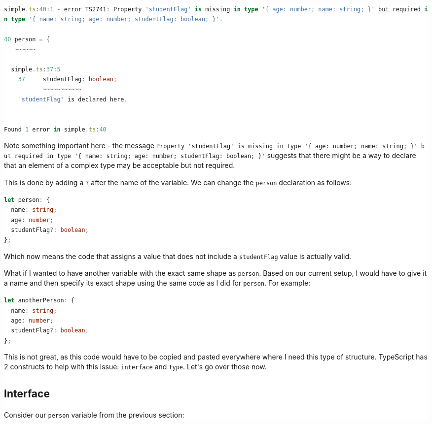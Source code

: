 ```typescript
simple.ts:40:1 - error TS2741: Property 'studentFlag' is missing in type '{ age: number; name: string; }' but required in type '{ name: string; age: number; studentFlag: boolean; }'.

40 person = {
   ~~~~~~

  simple.ts:37:5
    37     studentFlag: boolean;
           ~~~~~~~~~~~
    'studentFlag' is declared here.


Found 1 error in simple.ts:40
```

Note something important here - the message
`Property 'studentFlag' is missing in type '{ age: number; name: string; }' but required in type '{ name: string; age: number; studentFlag: boolean; }'`
suggests that there might be a way to declare that an element of a complex type
may be acceptable but not required.

This is done by adding a `?` after the name of the variable. We can change the
`person` declaration as follows:

```typescript
let person: {
  name: string;
  age: number;
  studentFlag?: boolean;
};
```

Which now means the code that assigns a value that does not include a
`studentFlag` value is actually valid.

What if I wanted to have another variable with the exact same shape as `person`.
Based on our current setup, I would have to give it a name and then specify its
exact shape using the same code as I did for `person`. For example:

```typescript
let anotherPerson: {
  name: string;
  age: number;
  studentFlag?: boolean;
};
```

This is not great, as this code would have to be copied and pasted everywhere
where I need this type of structure. TypeScript has 2 constructs to help with
this issue: `interface` and `type`. Let's go over those now.

## Interface

Consider our `person` variable from the previous section:
